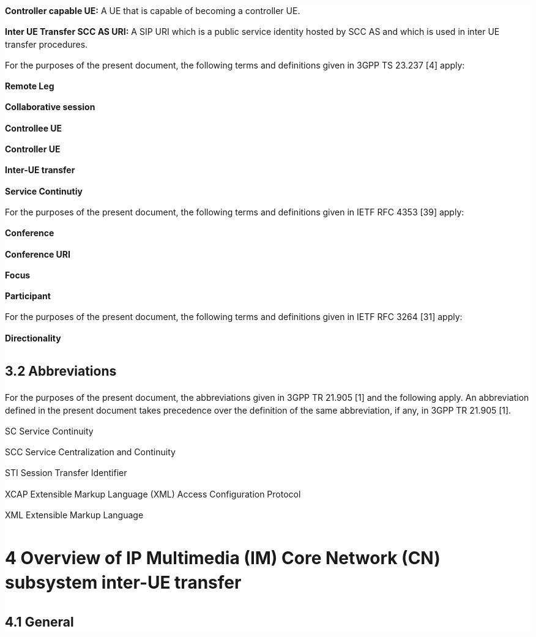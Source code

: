 **Controller capable UE:** A UE that is capable of becoming a controller
UE.

**Inter UE Transfer SCC AS URI:** A SIP URI which is a public service
identity hosted by SCC AS and which is used in inter UE transfer
procedures.

For the purposes of the present document, the following terms and
definitions given in 3GPP TS 23.237 \[4\] apply:

**Remote Leg**

**Collaborative session**

**Controllee UE**

**Controller UE**

**Inter-UE transfer**

**Service Continutiy**

For the purposes of the present document, the following terms and
definitions given in IETF RFC 4353 \[39\] apply:

**Conference**

**Conference URI**

**Focus**

**Participant**

For the purposes of the present document, the following terms and
definitions given in IETF RFC 3264 \[31\] apply:

**Directionality**

3.2 Abbreviations
-----------------

For the purposes of the present document, the abbreviations given in
3GPP TR 21.905 \[1\] and the following apply. An abbreviation defined in
the present document takes precedence over the definition of the same
abbreviation, if any, in 3GPP TR 21.905 \[1\].

SC Service Continuity

SCC Service Centralization and Continuity

STI Session Transfer Identifier

XCAP Extensible Markup Language (XML) Access Configuration Protocol

XML Extensible Markup Language

4 Overview of IP Multimedia (IM) Core Network (CN) subsystem inter-UE transfer
==============================================================================

4.1 General
-----------
